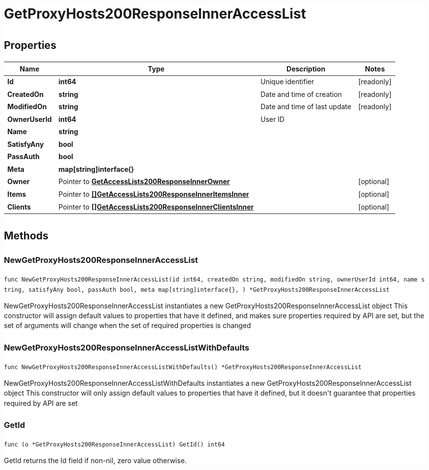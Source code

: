 # GetProxyHosts200ResponseInnerAccessList

## Properties

Name | Type | Description | Notes
------------ | ------------- | ------------- | -------------
**Id** | **int64** | Unique identifier | [readonly] 
**CreatedOn** | **string** | Date and time of creation | [readonly] 
**ModifiedOn** | **string** | Date and time of last update | [readonly] 
**OwnerUserId** | **int64** | User ID | 
**Name** | **string** |  | 
**SatisfyAny** | **bool** |  | 
**PassAuth** | **bool** |  | 
**Meta** | **map[string]interface{}** |  | 
**Owner** | Pointer to [**GetAccessLists200ResponseInnerOwner**](GetAccessLists200ResponseInnerOwner.md) |  | [optional] 
**Items** | Pointer to [**[]GetAccessLists200ResponseInnerItemsInner**](GetAccessLists200ResponseInnerItemsInner.md) |  | [optional] 
**Clients** | Pointer to [**[]GetAccessLists200ResponseInnerClientsInner**](GetAccessLists200ResponseInnerClientsInner.md) |  | [optional] 

## Methods

### NewGetProxyHosts200ResponseInnerAccessList

`func NewGetProxyHosts200ResponseInnerAccessList(id int64, createdOn string, modifiedOn string, ownerUserId int64, name string, satisfyAny bool, passAuth bool, meta map[string]interface{}, ) *GetProxyHosts200ResponseInnerAccessList`

NewGetProxyHosts200ResponseInnerAccessList instantiates a new GetProxyHosts200ResponseInnerAccessList object
This constructor will assign default values to properties that have it defined,
and makes sure properties required by API are set, but the set of arguments
will change when the set of required properties is changed

### NewGetProxyHosts200ResponseInnerAccessListWithDefaults

`func NewGetProxyHosts200ResponseInnerAccessListWithDefaults() *GetProxyHosts200ResponseInnerAccessList`

NewGetProxyHosts200ResponseInnerAccessListWithDefaults instantiates a new GetProxyHosts200ResponseInnerAccessList object
This constructor will only assign default values to properties that have it defined,
but it doesn't guarantee that properties required by API are set

### GetId

`func (o *GetProxyHosts200ResponseInnerAccessList) GetId() int64`

GetId returns the Id field if non-nil, zero value otherwise.
